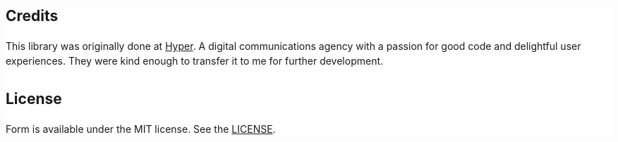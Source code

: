 ## Credits

This library was originally done at [Hyper](http://hyper.no). A digital communications agency with a passion for good code and delightful user experiences. They were kind enough to transfer it to me for further development.

## License

Form is available under the MIT license. See the [LICENSE](https://github.com/3lvis/Form/blob/master/LICENSE.md).
